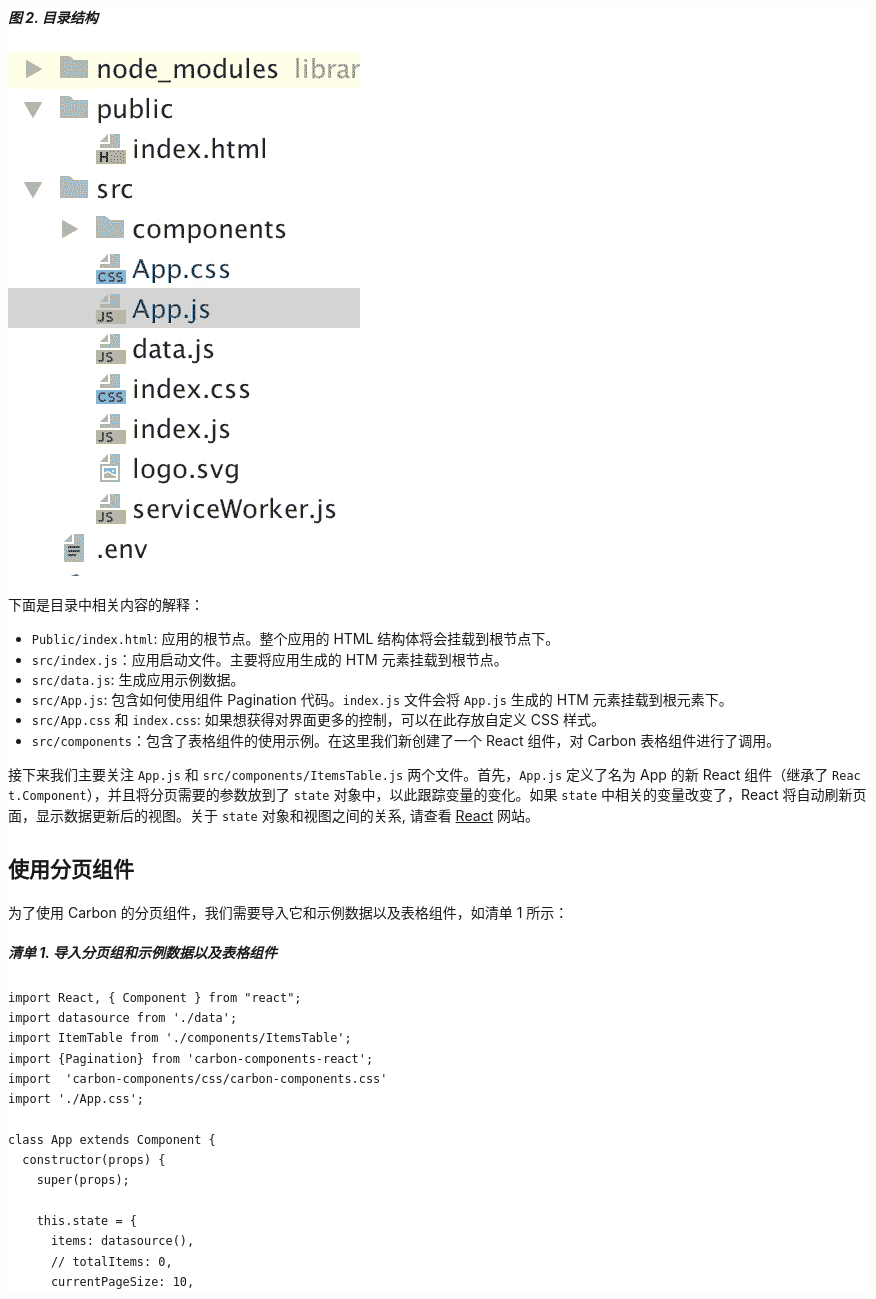 ##### 图 2\. 目录结构

![图 2\. 目录结构](img/5935c5bc4b2bf52135c5756d3bb9e3a1.png)

下面是目录中相关内容的解释：

*   `Public/index.html`: 应用的根节点。整个应用的 HTML 结构体将会挂载到根节点下。
*   `src/index.js`：应用启动文件。主要将应用生成的 HTM 元素挂载到根节点。
*   `src/data.js`: 生成应用示例数据。
*   `src/App.js`: 包含如何使用组件 Pagination 代码。`index.js` 文件会将 `App.js` 生成的 HTM 元素挂载到根元素下。
*   `src/App.css` 和 `index.css`: 如果想获得对界面更多的控制，可以在此存放自定义 CSS 样式。
*   `src/components`：包含了表格组件的使用示例。在这里我们新创建了一个 React 组件，对 Carbon 表格组件进行了调用。

接下来我们主要关注 `App.js` 和 `src/components/ItemsTable.js` 两个文件。首先，`App.js` 定义了名为 App 的新 React 组件（继承了 `React.Component`），并且将分页需要的参数放到了 `state` 对象中，以此跟踪变量的变化。如果 `state` 中相关的变量改变了，React 将自动刷新页面，显示数据更新后的视图。关于 `state` 对象和视图之间的关系, 请查看 [React](https://reactjs.org/) 网站。

## 使用分页组件

为了使用 Carbon 的分页组件，我们需要导入它和示例数据以及表格组件，如清单 1 所示：

##### 清单 1\. 导入分页组和示例数据以及表格组件

```
import React, { Component } from "react";
import datasource from './data';
import ItemTable from './components/ItemsTable';
import {Pagination} from 'carbon-components-react';
import  'carbon-components/css/carbon-components.css'
import './App.css';

class App extends Component {
  constructor(props) {
    super(props);

    this.state = {
      items: datasource(),
      // totalItems: 0,
      currentPageSize: 10,
```